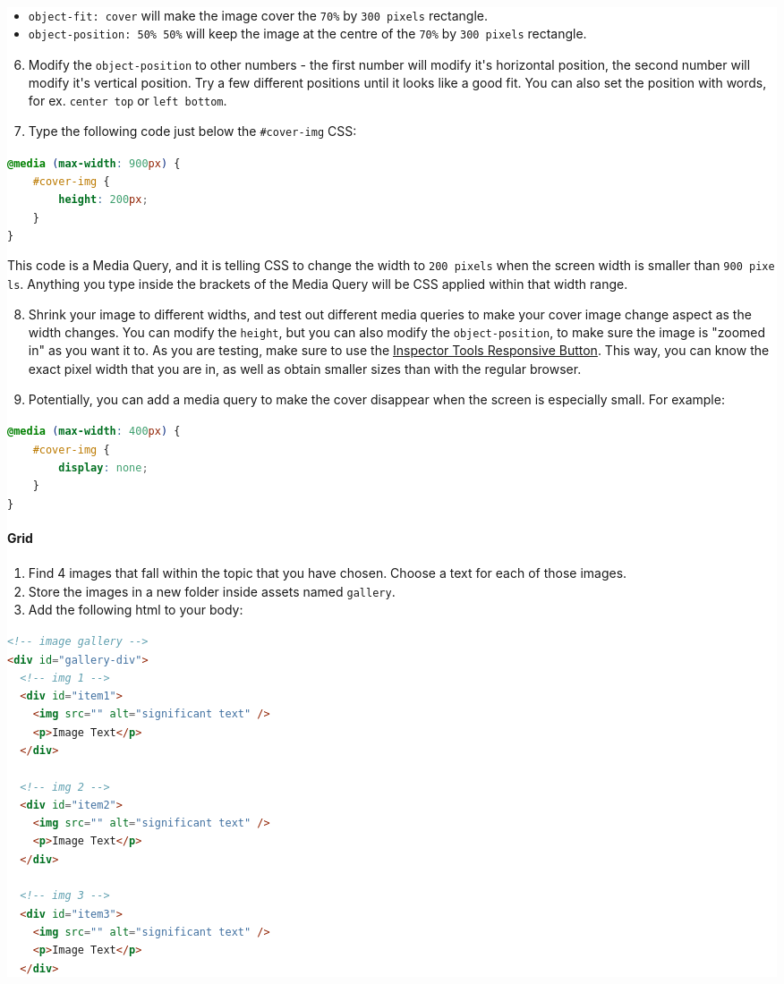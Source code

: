 - `object-fit: cover` will make the image cover the `70%` by `300 pixels` rectangle.
- `object-position: 50% 50%` will keep the image at the centre of the `70%` by `300 pixels` rectangle.

6. Modify the `object-position` to other numbers - the first number will modify it's horizontal position, the second number will modify it's vertical position. Try a few different positions until it looks like a good fit. You can also set the position with words, for ex. `center top` or `left bottom`.

7. Type the following code just below the `#cover-img` CSS:

```CSS
@media (max-width: 900px) {
    #cover-img {
        height: 200px;
    }
}
```

This code is a Media Query, and it is telling CSS to change the width to `200 pixels` when the screen width is smaller than `900 pixels`. Anything you type inside the brackets of the Media Query will be CSS applied within that width range.

8. Shrink your image to different widths, and test out different media queries to make your cover image change aspect as the width changes. You can modify the `height`, but you can also modify the `object-position`, to make sure the image is "zoomed in" as you want it to. As you are testing, make sure to use the [Inspector Tools Responsive Button](https://developer.chrome.com/docs/devtools/device-mode). This way, you can know the exact pixel width that you are in, as well as obtain smaller sizes than with the regular browser.

9. Potentially, you can add a media query to make the cover disappear when the screen is especially small. For example:

```CSS
@media (max-width: 400px) {
    #cover-img {
        display: none;
    }
}
```

#### Grid

1. Find 4 images that fall within the topic that you have chosen. Choose a text for each of those images.
2. Store the images in a new folder inside assets named `gallery`.
3. Add the following html to your body:

```html
<!-- image gallery -->
<div id="gallery-div">
  <!-- img 1 -->
  <div id="item1">
    <img src="" alt="significant text" />
    <p>Image Text</p>
  </div>

  <!-- img 2 -->
  <div id="item2">
    <img src="" alt="significant text" />
    <p>Image Text</p>
  </div>

  <!-- img 3 -->
  <div id="item3">
    <img src="" alt="significant text" />
    <p>Image Text</p>
  </div>

```